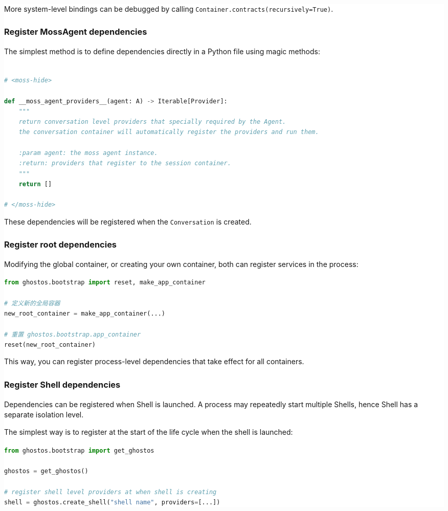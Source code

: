 More system-level bindings can be debugged by calling `Container.contracts(recursively=True)`.

### Register MossAgent dependencies

The simplest method is to define dependencies directly in a Python file using magic methods:

```python

# <moss-hide>

def __moss_agent_providers__(agent: A) -> Iterable[Provider]:
    """
    return conversation level providers that specially required by the Agent.
    the conversation container will automatically register the providers and run them.

    :param agent: the moss agent instance.
    :return: providers that register to the session container.
    """
    return []

# </moss-hide>
```

These dependencies will be registered when the `Conversation` is created.

### Register root dependencies

Modifying the global container, or creating your own container, both can register services in the process:

```python
from ghostos.bootstrap import reset, make_app_container

# 定义新的全局容器
new_root_container = make_app_container(...)

# 重置 ghostos.bootstrap.app_container
reset(new_root_container)
```

This way, you can register process-level dependencies that take effect for all containers.

### Register Shell dependencies

Dependencies can be registered when Shell is launched. A process may repeatedly start multiple Shells, hence Shell has a
separate isolation level.

The simplest way is to register at the start of the life cycle when the shell is launched:

```python
from ghostos.bootstrap import get_ghostos

ghostos = get_ghostos()

# register shell level providers at when shell is creating
shell = ghostos.create_shell("shell name", providers=[...])
```
